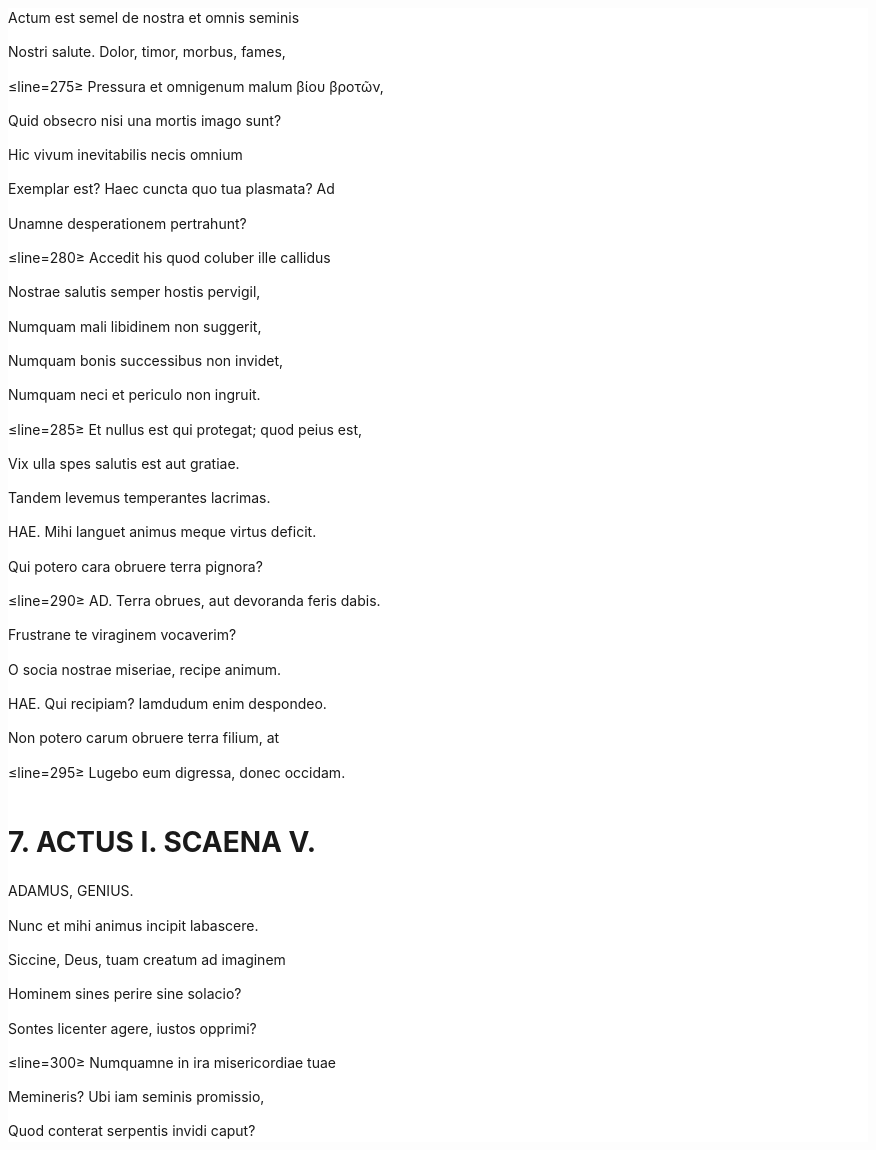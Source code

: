 Actum est semel de nostra et omnis seminis

Nostri salute. Dolor, timor, morbus, fames,

≤line=275≥ Pressura et omnigenum malum βίου βροτῶν,

Quid obsecro nisi una mortis imago sunt?

Hic vivum inevitabilis necis omnium

Exemplar est? Haec cuncta quo tua plasmata? Ad

Unamne desperationem pertrahunt?

≤line=280≥ Accedit his quod coluber ille callidus

Nostrae salutis semper hostis pervigil,

Numquam mali libidinem non suggerit,

Numquam bonis successibus non invidet,

Numquam neci et periculo non ingruit.

≤line=285≥ Et nullus est qui protegat; quod peius est,

Vix ulla spes salutis est aut gratiae.

Tandem levemus temperantes lacrimas.

HAE. Mihi languet animus meque virtus deficit.

Qui potero cara obruere terra pignora?

≤line=290≥ AD. Terra obrues, aut devoranda feris dabis.

Frustrane te viraginem vocaverim?

O socia nostrae miseriae, recipe animum.

HAE. Qui recipiam? Iamdudum enim despondeo.

Non potero carum obruere terra filium, at

≤line=295≥ Lugebo eum digressa, donec occidam.

# 7. ACTUS I. SCAENA V.

ADAMUS, GENIUS.

Nunc et mihi animus incipit labascere.

Siccine, Deus, tuam creatum ad imaginem

Hominem sines perire sine solacio?

Sontes licenter agere, iustos opprimi?

≤line=300≥ Numquamne in ira misericordiae tuae

Memineris? Ubi iam seminis promissio,

Quod conterat serpentis invidi caput?
